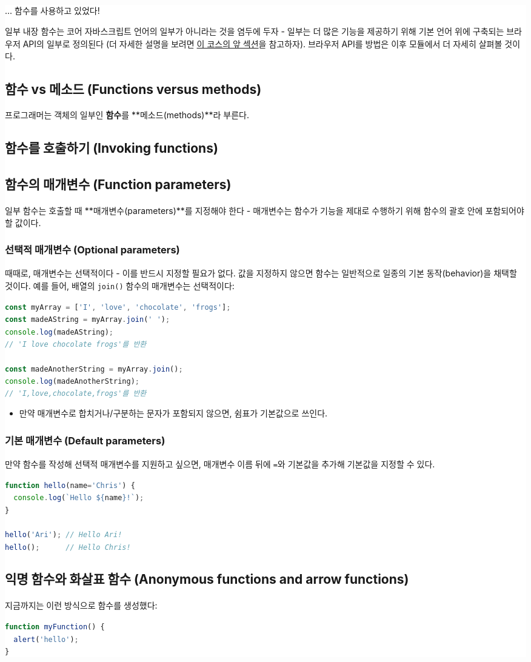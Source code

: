 ... 함수를 사용하고 있었다!

일부 내장 함수는 코어 자바스크립트 언어의 일부가 아니라는 것을 염두에 두자 - 일부는 더 많은 기능을 제공하기 위해 기본 언어 위에 구축되는 브라우저 API의 일부로 정의된다 (더 자세한 설명을 보려면 [이 코스의 앞 섹션](https://developer.mozilla.org/en-US/docs/Learn/JavaScript/First_steps/What_is_JavaScript#so_what_can_it_really_do)을 참고하자). 브라우저 API를 방법은 이후 모듈에서 더 자세히 살펴볼 것이다.

## 함수 vs 메소드 (Functions versus methods)

프로그래머는 객체의 일부인 **함수**를 **메소드(methods)**라 부른다.

## 함수를 호출하기 (Invoking functions)

## 함수의 매개변수 (Function parameters)

일부 함수는 호출할 때 **매개변수(parameters)**를 지정해야 한다 - 매개변수는 함수가 기능을 제대로 수행하기 위해 함수의 괄호 안에 포함되어야 할 값이다.

### 선택적 매개변수 (Optional parameters)

때때로, 매개변수는 선택적이다 - 이를 반드시 지정할 필요가 없다. 값을 지정하지 않으면 함수는 일반적으로 일종의 기본 동작(behavior)을 채택할 것이다.  예를 들어, 배열의 `join()` 함수의 매개변수는 선택적이다:

```js
const myArray = ['I', 'love', 'chocolate', 'frogs'];
const madeAString = myArray.join(' ');
console.log(madeAString);
// 'I love chocolate frogs'를 반환

const madeAnotherString = myArray.join();
console.log(madeAnotherString);
// 'I,love,chocolate,frogs'를 반환
```

* 만약 매개변수로 합치거나/구분하는 문자가 포함되지 않으면, 쉼표가 기본값으로 쓰인다.

### 기본 매개변수 (Default parameters)

만약 함수를 작성해 선택적 매개변수를 지원하고 싶으면, 매개변수 이름 뒤에 `=`와 기본값을 추가해 기본값을 지정할 수 있다.

```js
function hello(name='Chris') {
  console.log(`Hello ${name}!`);
}

hello('Ari'); // Hello Ari!
hello();      // Hello Chris!
```

## 익명 함수와 화살표 함수 (Anonymous functions and arrow functions)

지금까지는 이런 방식으로 함수를 생성했다:

```js
function myFunction() {
  alert('hello');
}
```
